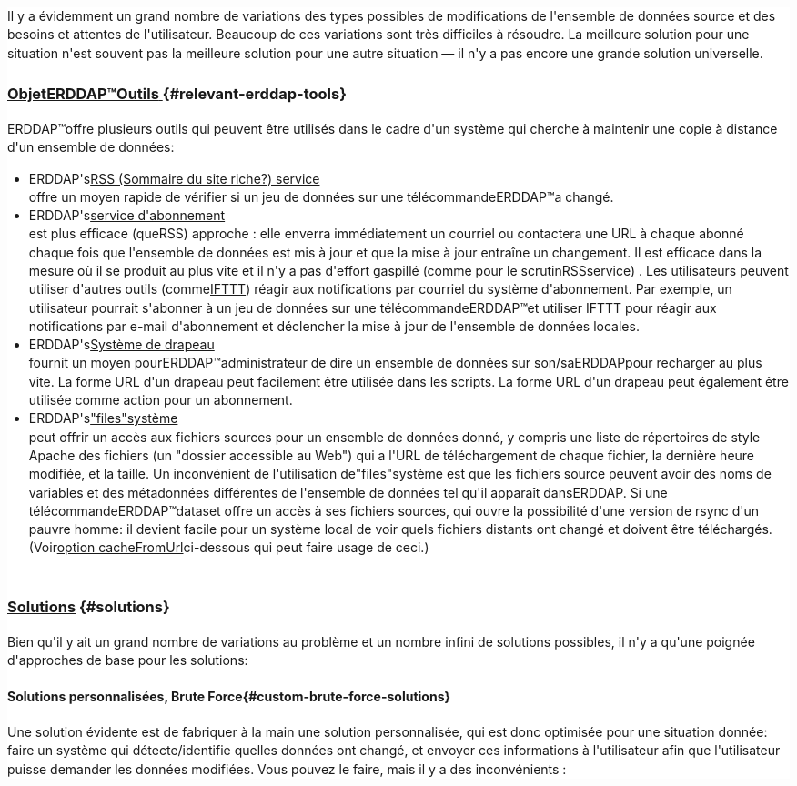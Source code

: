 
Il y a évidemment un grand nombre de variations des types possibles de modifications de l'ensemble de données source et des besoins et attentes de l'utilisateur. Beaucoup de ces variations sont très difficiles à résoudre. La meilleure solution pour une situation n'est souvent pas la meilleure solution pour une autre situation — il n'y a pas encore une grande solution universelle.

### [ **ObjetERDDAP™Outils** ](#relevant-erddap-tools) {#relevant-erddap-tools} 

ERDDAP™offre plusieurs outils qui peuvent être utilisés dans le cadre d'un système qui cherche à maintenir une copie à distance d'un ensemble de données:

*   ERDDAP's[RSS  (Sommaire du site riche?) service](https://en.wikipedia.org/wiki/RSS)  
offre un moyen rapide de vérifier si un jeu de données sur une télécommandeERDDAP™a changé.
     
*   ERDDAP's[service d'abonnement](https://coastwatch.pfeg.noaa.gov/erddap/information.html#subscriptions)  
est plus efficace (queRSS) approche : elle enverra immédiatement un courriel ou contactera une URL à chaque abonné chaque fois que l'ensemble de données est mis à jour et que la mise à jour entraîne un changement. Il est efficace dans la mesure où il se produit au plus vite et il n'y a pas d'effort gaspillé (comme pour le scrutinRSSservice) . Les utilisateurs peuvent utiliser d'autres outils (comme[IFTTT](https://ifttt.com/)) réagir aux notifications par courriel du système d'abonnement. Par exemple, un utilisateur pourrait s'abonner à un jeu de données sur une télécommandeERDDAP™et utiliser IFTTT pour réagir aux notifications par e-mail d'abonnement et déclencher la mise à jour de l'ensemble de données locales.
     
*   ERDDAP's[Système de drapeau](/docs/server-admin/additional-information#flag)  
fournit un moyen pourERDDAP™administrateur de dire un ensemble de données sur son/saERDDAPpour recharger au plus vite. La forme URL d'un drapeau peut facilement être utilisée dans les scripts. La forme URL d'un drapeau peut également être utilisée comme action pour un abonnement.
     
*   ERDDAP's["files"système](https://coastwatch.pfeg.noaa.gov/erddap/files/documentation.html)  
peut offrir un accès aux fichiers sources pour un ensemble de données donné, y compris une liste de répertoires de style Apache des fichiers (un "dossier accessible au Web") qui a l'URL de téléchargement de chaque fichier, la dernière heure modifiée, et la taille. Un inconvénient de l'utilisation de"files"système est que les fichiers source peuvent avoir des noms de variables et des métadonnées différentes de l'ensemble de données tel qu'il apparaît dansERDDAP. Si une télécommandeERDDAP™dataset offre un accès à ses fichiers sources, qui ouvre la possibilité d'une version de rsync d'un pauvre homme: il devient facile pour un système local de voir quels fichiers distants ont changé et doivent être téléchargés. (Voir[option cacheFromUrl](#cache-from-url)ci-dessous qui peut faire usage de ceci.)   
     

### [Solutions](#solutions) {#solutions} 

Bien qu'il y ait un grand nombre de variations au problème et un nombre infini de solutions possibles, il n'y a qu'une poignée d'approches de base pour les solutions:

#### Solutions personnalisées, Brute Force{#custom-brute-force-solutions} 
Une solution évidente est de fabriquer à la main une solution personnalisée, qui est donc optimisée pour une situation donnée: faire un système qui détecte/identifie quelles données ont changé, et envoyer ces informations à l'utilisateur afin que l'utilisateur puisse demander les données modifiées. Vous pouvez le faire, mais il y a des inconvénients :
